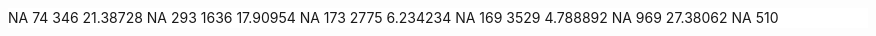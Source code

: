 <td style="text-align:left;">
NA
</td>
<td style="text-align:right;">
74
</td>
<td style="text-align:right;">
346
</td>
<td style="text-align:right;">
21.38728
</td>
<td style="text-align:left;">
NA
</td>
<td style="text-align:right;">
293
</td>
<td style="text-align:right;">
1636
</td>
<td style="text-align:right;">
17.90954
</td>
<td style="text-align:left;">
NA
</td>
<td style="text-align:right;">
173
</td>
<td style="text-align:right;">
2775
</td>
<td style="text-align:right;">
6.234234
</td>
<td style="text-align:left;">
NA
</td>
<td style="text-align:right;">
169
</td>
<td style="text-align:right;">
3529
</td>
<td style="text-align:right;">
4.788892
</td>
<td style="text-align:left;">
NA
</td>
<td style="text-align:right;">
969
</td>
<td style="text-align:right;">
27.38062
</td>
<td style="text-align:left;">
NA
</td>
<td style="text-align:right;">
510
</td>
<td style="text-align:right;">
